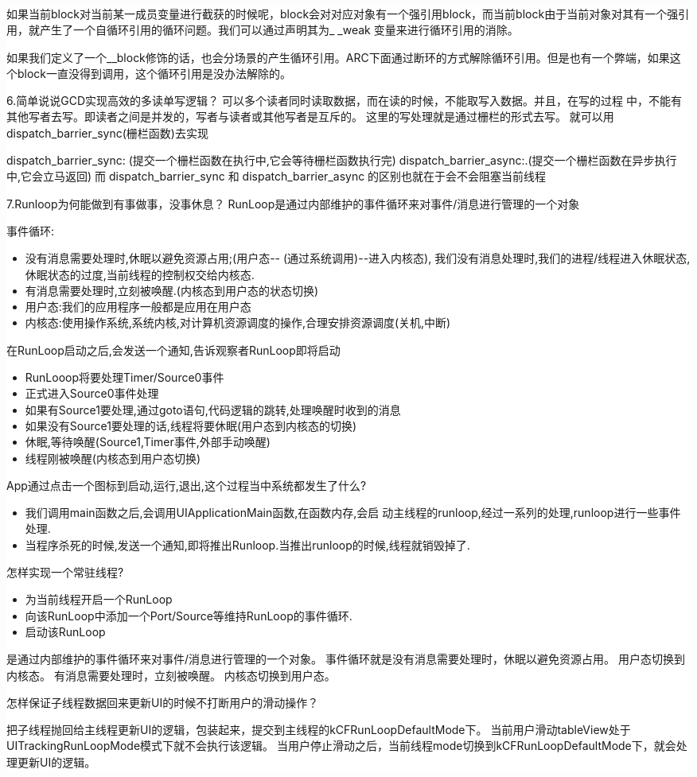  
 如果当前block对当前某一成员变量进行截获的时候呢，block会对对应对象有一个强引用block，而当前block由于当前对象对其有一个强引用，就产生了一个自循环引用的循环问题。我们可以通过声明其为_ _weak 变量来进行循环引用的消除。

 如果我们定义了一个__block修饰的话，也会分场景的产生循环引用。ARC下面通过断环的方式解除循环引用。但是也有一个弊端，如果这个block一直没得到调用，这个循环引用是没办法解除的。

 
 
 6.简单说说GCD实现高效的多读单写逻辑？
 可以多个读者同时读取数据，而在读的时候，不能取写入数据。并且，在写的过程 中，不能有其他写者去写。即读者之间是并发的，写者与读者或其他写者是互斥的。
 这里的写处理就是通过栅栏的形式去写。 就可以用 dispatch_barrier_sync(栅栏函数)去实现

 dispatch_barrier_sync: (提交一个栅栏函数在执行中,它会等待栅栏函数执行完)
 dispatch_barrier_async:.(提交一个栅栏函数在异步执行中,它会立马返回)
 而 dispatch_barrier_sync 和 dispatch_barrier_async 的区别也就在于会不会阻塞当前线程

 
 7.Runloop为何能做到有事做事，没事休息？
 RunLoop是通过内部维护的事件循环来对事件/消息进行管理的一个对象

 事件循环:
 - 没有消息需要处理时,休眠以避免资源占用;(用户态-- (通过系统调用)--进入内核态),
 我们没有消息处理时,我们的进程/线程进入休眠状态,休眠状态的过度,当前线程的控制权交给内核态.
 - 有消息需要处理时,立刻被唤醒.(内核态到用户态的状态切换)
 - 用户态:我们的应用程序一般都是应用在用户态
 - 内核态:使用操作系统,系统内核,对计算机资源调度的操作,合理安排资源调度(关机,中断)
 
 在RunLoop启动之后,会发送一个通知,告诉观察者RunLoop即将启动
- RunLooop将要处理Timer/Source0事件
- 正式进入Source0事件处理
- 如果有Source1要处理,通过goto语句,代码逻辑的跳转,处理唤醒时收到的消息
- 如果没有Source1要处理的话,线程将要休眠(用户态到内核态的切换)
- 休眠,等待唤醒(Source1,Timer事件,外部手动唤醒)
- 线程刚被唤醒(内核态到用户态切换)
 
 App通过点击一个图标到启动,运行,退出,这个过程当中系统都发生了什么?
 - 我们调用main函数之后,会调用UIApplicationMain函数,在函数内存,会启
 动主线程的runloop,经过一系列的处理,runloop进行一些事件处理.
 - 当程序杀死的时候,发送一个通知,即将推出Runloop.当推出runloop的时候,线程就销毁掉了.
 
 怎样实现一个常驻线程?
 - 为当前线程开启一个RunLoop
 - 向该RunLoop中添加一个Port/Source等维持RunLoop的事件循环.
 - 启动该RunLoop
 
 是通过内部维护的事件循环来对事件/消息进行管理的一个对象。
 事件循环就是没有消息需要处理时，休眠以避免资源占用。
 用户态切换到内核态。
 有消息需要处理时，立刻被唤醒。
 内核态切换到用户态。
 
 怎样保证子线程数据回来更新UI的时候不打断用户的滑动操作？

 把子线程抛回给主线程更新UI的逻辑，包装起来，提交到主线程的kCFRunLoopDefaultMode下。
 当前用户滑动tableView处于UITrackingRunLoopMode模式下就不会执行该逻辑。
 当用户停止滑动之后，当前线程mode切换到kCFRunLoopDefaultMode下，就会处理更新UI的逻辑。

 
 